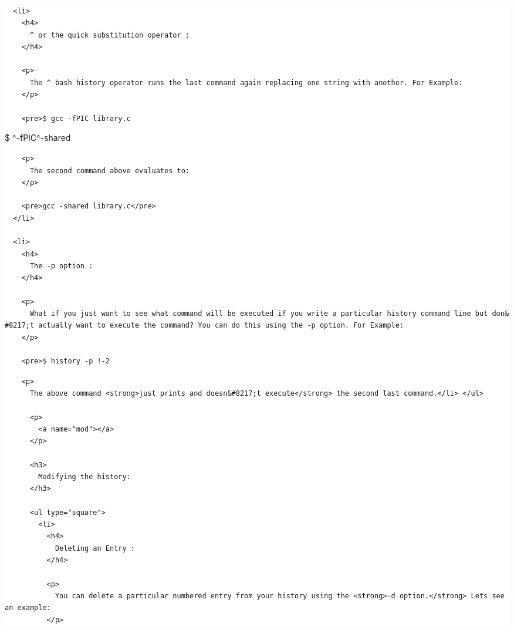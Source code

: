       <li>
        <h4>
          ^ or the quick substitution operator :
        </h4>
        
        <p>
          The ^ bash history operator runs the last command again replacing one string with another. For Example:
        </p>
        
        <pre>$ gcc -fPIC library.c
$ ^-fPIC^-shared</pre>
        
        <p>
          The second command above evaluates to:
        </p>
        
        <pre>gcc -shared library.c</pre>
      </li>
      
      <li>
        <h4>
          The -p option :
        </h4>
        
        <p>
          What if you just want to see what command will be executed if you write a particular history command line but don&#8217;t actually want to execute the command? You can do this using the -p option. For Example:
        </p>
        
        <pre>$ history -p !-2
</pre>
        
        <p>
          The above command <strong>just prints and doesn&#8217;t execute</strong> the second last command.</li> </ul> 
          
          <p>
            <a name="mod"></a>
          </p>
          
          <h3>
            Modifying the history:
          </h3>
          
          <ul type="square">
            <li>
              <h4>
                Deleting an Entry :
              </h4>
              
              <p>
                You can delete a particular numbered entry from your history using the <strong>-d option.</strong> Lets see an example:
              </p>
              